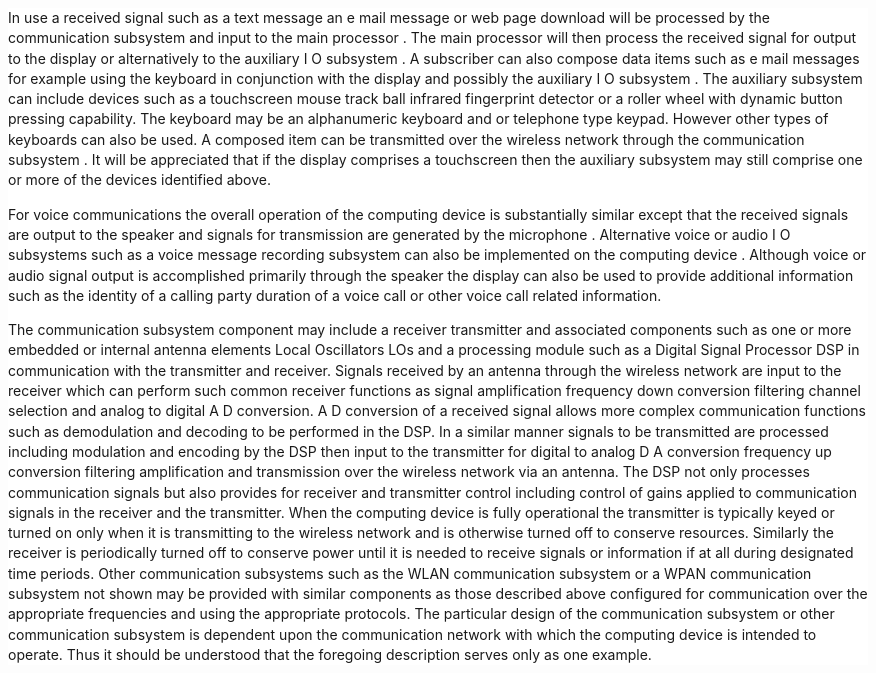 In use a received signal such as a text message an e mail message or web page download will be processed by the communication subsystem and input to the main processor . The main processor will then process the received signal for output to the display or alternatively to the auxiliary I O subsystem . A subscriber can also compose data items such as e mail messages for example using the keyboard in conjunction with the display and possibly the auxiliary I O subsystem . The auxiliary subsystem can include devices such as a touchscreen mouse track ball infrared fingerprint detector or a roller wheel with dynamic button pressing capability. The keyboard may be an alphanumeric keyboard and or telephone type keypad. However other types of keyboards can also be used. A composed item can be transmitted over the wireless network through the communication subsystem . It will be appreciated that if the display comprises a touchscreen then the auxiliary subsystem may still comprise one or more of the devices identified above.

For voice communications the overall operation of the computing device is substantially similar except that the received signals are output to the speaker and signals for transmission are generated by the microphone . Alternative voice or audio I O subsystems such as a voice message recording subsystem can also be implemented on the computing device . Although voice or audio signal output is accomplished primarily through the speaker the display can also be used to provide additional information such as the identity of a calling party duration of a voice call or other voice call related information.

The communication subsystem component may include a receiver transmitter and associated components such as one or more embedded or internal antenna elements Local Oscillators LOs and a processing module such as a Digital Signal Processor DSP in communication with the transmitter and receiver. Signals received by an antenna through the wireless network are input to the receiver which can perform such common receiver functions as signal amplification frequency down conversion filtering channel selection and analog to digital A D conversion. A D conversion of a received signal allows more complex communication functions such as demodulation and decoding to be performed in the DSP. In a similar manner signals to be transmitted are processed including modulation and encoding by the DSP then input to the transmitter for digital to analog D A conversion frequency up conversion filtering amplification and transmission over the wireless network via an antenna. The DSP not only processes communication signals but also provides for receiver and transmitter control including control of gains applied to communication signals in the receiver and the transmitter. When the computing device is fully operational the transmitter is typically keyed or turned on only when it is transmitting to the wireless network and is otherwise turned off to conserve resources. Similarly the receiver is periodically turned off to conserve power until it is needed to receive signals or information if at all during designated time periods. Other communication subsystems such as the WLAN communication subsystem or a WPAN communication subsystem not shown may be provided with similar components as those described above configured for communication over the appropriate frequencies and using the appropriate protocols. The particular design of the communication subsystem or other communication subsystem is dependent upon the communication network with which the computing device is intended to operate. Thus it should be understood that the foregoing description serves only as one example.
